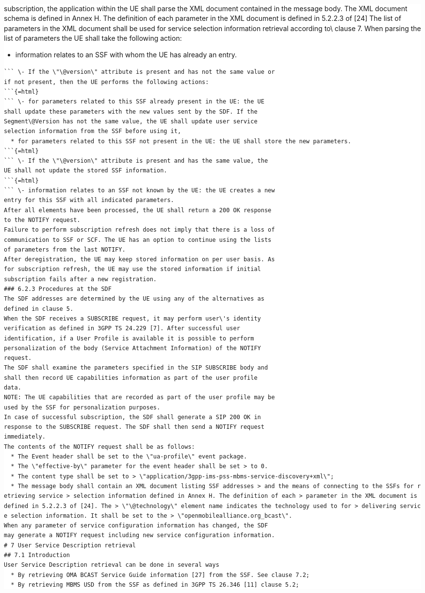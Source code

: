 subscription, the application within the UE shall parse the XML document
contained in the message body. The XML document schema is defined in Annex H.
The definition of each parameter in the XML document is defined in 5.2.2.3 of
[24]
The list of parameters in the XML document shall be used for service selection
information retrieval according to\ clause 7.
When parsing the list of parameters the UE shall take the following action:
  * information relates to an SSF with whom the UE has already an entry.
```{=html}
``` \- If the \"\@version\" attribute is present and has not the same value or
if not present, then the UE performs the following actions:
```{=html}
``` \- for parameters related to this SSF already present in the UE: the UE
shall update these parameters with the new values sent by the SDF. If the
Segment\@Version has not the same value, the UE shall update user service
selection information from the SSF before using it,
  * for parameters related to this SSF not present in the UE: the UE shall store the new parameters.
```{=html}
``` \- If the \"\@version\" attribute is present and has the same value, the
UE shall not update the stored SSF information.
```{=html}
``` \- information relates to an SSF not known by the UE: the UE creates a new
entry for this SSF with all indicated parameters.
After all elements have been processed, the UE shall return a 200 OK response
to the NOTIFY request.
Failure to perform subscription refresh does not imply that there is a loss of
communication to SSF or SCF. The UE has an option to continue using the lists
of parameters from the last NOTIFY.
After deregistration, the UE may keep stored information on per user basis. As
for subscription refresh, the UE may use the stored information if initial
subscription fails after a new registration.
### 6.2.3 Procedures at the SDF
The SDF addresses are determined by the UE using any of the alternatives as
defined in clause 5.
When the SDF receives a SUBSCRIBE request, it may perform user\'s identity
verification as defined in 3GPP TS 24.229 [7]. After successful user
identification, if a User Profile is available it is possible to perform
personalization of the body (Service Attachment Information) of the NOTIFY
request.
The SDF shall examine the parameters specified in the SIP SUBSCRIBE body and
shall then record UE capabilities information as part of the user profile
data.
NOTE: The UE capabilities that are recorded as part of the user profile may be
used by the SSF for personalization purposes.
In case of successful subscription, the SDF shall generate a SIP 200 OK in
response to the SUBSCRIBE request. The SDF shall then send a NOTIFY request
immediately.
The contents of the NOTIFY request shall be as follows:
  * The Event header shall be set to the \"ua-profile\" event package.
  * The \"effective-by\" parameter for the event header shall be set > to 0.
  * The content type shall be set to > \"application/3gpp-ims-pss-mbms-service-discovery+xml\";
  * The message body shall contain an XML document listing SSF addresses > and the means of connecting to the SSFs for retrieving service > selection information defined in Annex H. The definition of each > parameter in the XML document is defined in 5.2.2.3 of [24]. The > \"\@technology\" element name indicates the technology used to for > delivering service selection information. It shall be set to the > \"openmobilealliance.org_bcast\".
When any parameter of service configuration information has changed, the SDF
may generate a NOTIFY request including new service configuration information.
# 7 User Service Description retrieval
## 7.1 Introduction
User Service Description retrieval can be done in several ways
  * By retrieving OMA BCAST Service Guide information [27] from the SSF. See clause 7.2;
  * By retrieving MBMS USD from the SSF as defined in 3GPP TS 26.346 [11] clause 5.2;
```